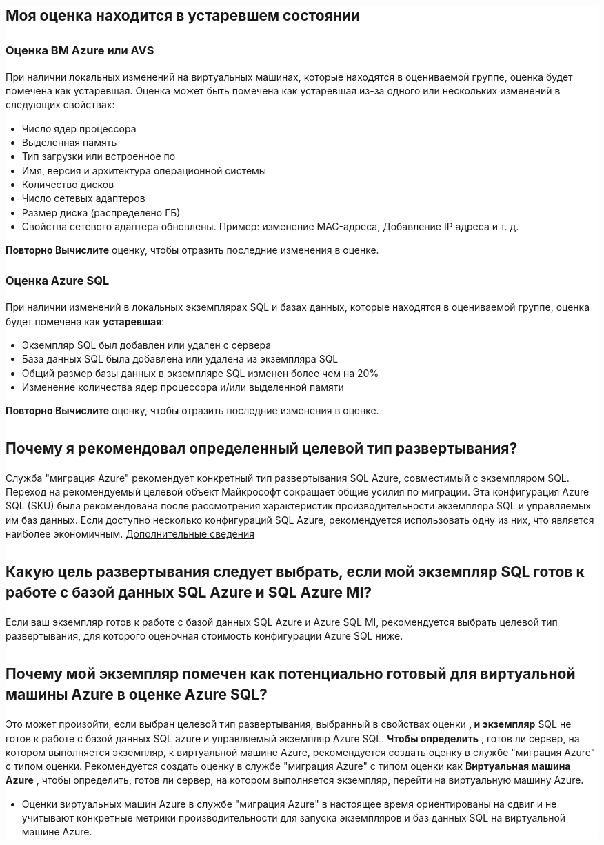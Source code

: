 ## <a name="my-assessment-is-in-outdated-state"></a>Моя оценка находится в устаревшем состоянии

### <a name="azure-vmavs-assessment"></a>Оценка ВМ Azure или AVS
При наличии локальных изменений на виртуальных машинах, которые находятся в оцениваемой группе, оценка будет помечена как устаревшая. Оценка может быть помечена как устаревшая из-за одного или нескольких изменений в следующих свойствах:
- Число ядер процессора
- Выделенная память
- Тип загрузки или встроенное по
- Имя, версия и архитектура операционной системы
- Количество дисков
- Число сетевых адаптеров
- Размер диска (распределено ГБ)
- Свойства сетевого адаптера обновлены. Пример: изменение MAC-адреса, Добавление IP адреса и т. д.

**Повторно Вычислите** оценку, чтобы отразить последние изменения в оценке.

### <a name="azure-sql-assessment"></a>Оценка Azure SQL
При наличии изменений в локальных экземплярах SQL и базах данных, которые находятся в оцениваемой группе, оценка будет помечена как **устаревшая**:
- Экземпляр SQL был добавлен или удален с сервера
- База данных SQL была добавлена или удалена из экземпляра SQL
- Общий размер базы данных в экземпляре SQL изменен более чем на 20%
- Изменение количества ядер процессора и/или выделенной памяти

**Повторно Вычислите** оценку, чтобы отразить последние изменения в оценке.

## <a name="why-was-i-recommended-a-particular-target-deployment-type"></a>Почему я рекомендовал определенный целевой тип развертывания?
Служба "миграция Azure" рекомендует конкретный тип развертывания SQL Azure, совместимый с экземпляром SQL. Переход на рекомендуемый целевой объект Майкрософт сокращает общие усилия по миграции. Эта конфигурация Azure SQL (SKU) была рекомендована после рассмотрения характеристик производительности экземпляра SQL и управляемых им баз данных. Если доступно несколько конфигураций SQL Azure, рекомендуется использовать одну из них, что является наиболее экономичным. [Дополнительные сведения](./concepts-azure-sql-assessment-calculation.md#calculate-sizing)

## <a name="what-deployment-target-should-i-choose-if-my-sql-instance-is-ready-for-azure-sql-db-and-azure-sql-mi"></a>Какую цель развертывания следует выбрать, если мой экземпляр SQL готов к работе с базой данных SQL Azure и SQL Azure MI? 
Если ваш экземпляр готов к работе с базой данных SQL Azure и Azure SQL MI, рекомендуется выбрать целевой тип развертывания, для которого оценочная стоимость конфигурации Azure SQL ниже.

## <a name="why-is-my-instance-marked-as-potentially-ready-for-azure-vm-in-my-azure-sql-assessment"></a>Почему мой экземпляр помечен как потенциально готовый для виртуальной машины Azure в оценке Azure SQL?
Это может произойти, если выбран целевой тип развертывания, выбранный в свойствах оценки **, и экземпляр** SQL не готов к работе с базой данных SQL azure и управляемый экземпляр Azure SQL. **Чтобы определить** , готов ли сервер, на котором выполняется экземпляр, к виртуальной машине Azure, рекомендуется создать оценку в службе "миграция Azure" с типом оценки.
Рекомендуется создать оценку в службе "миграция Azure" с типом оценки как **Виртуальная машина Azure** , чтобы определить, готов ли сервер, на котором выполняется экземпляр, перейти на виртуальную машину Azure.
- Оценки виртуальных машин Azure в службе "миграция Azure" в настоящее время ориентированы на сдвиг и не учитывают конкретные метрики производительности для запуска экземпляров и баз данных SQL на виртуальной машине Azure. 